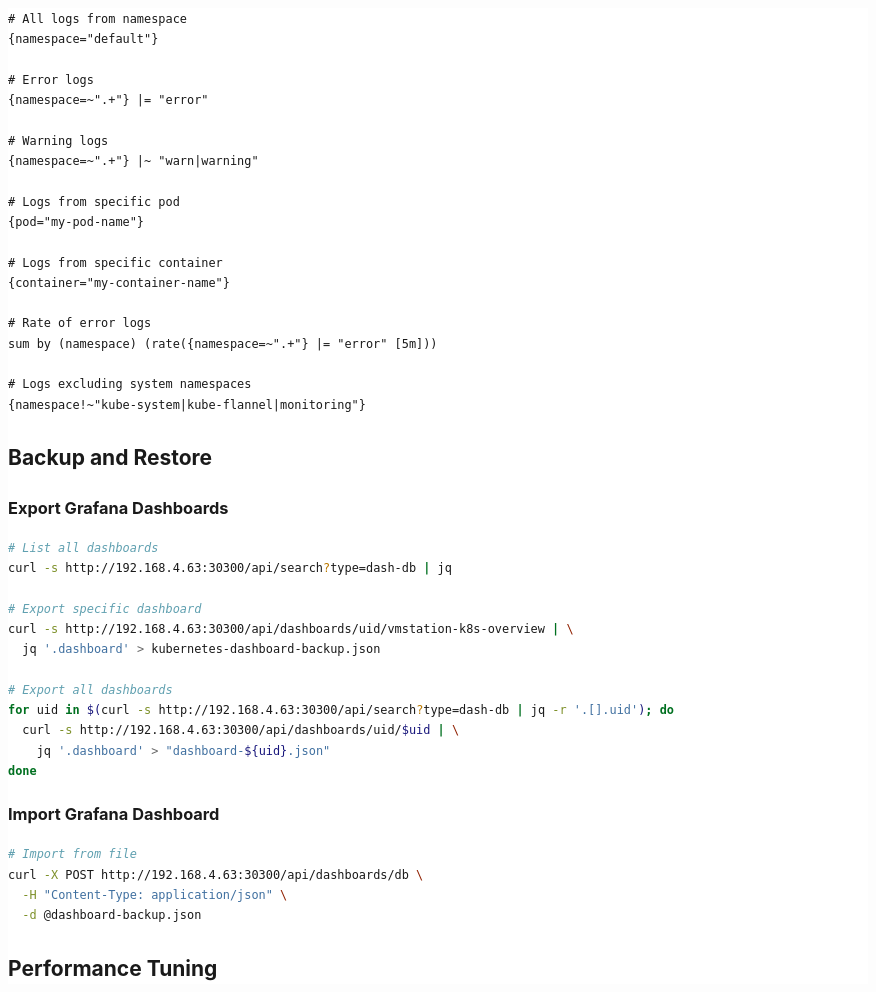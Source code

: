 ```logql
# All logs from namespace
{namespace="default"}

# Error logs
{namespace=~".+"} |= "error"

# Warning logs
{namespace=~".+"} |~ "warn|warning"

# Logs from specific pod
{pod="my-pod-name"}

# Logs from specific container
{container="my-container-name"}

# Rate of error logs
sum by (namespace) (rate({namespace=~".+"} |= "error" [5m]))

# Logs excluding system namespaces
{namespace!~"kube-system|kube-flannel|monitoring"}
```

## Backup and Restore

### Export Grafana Dashboards

```bash
# List all dashboards
curl -s http://192.168.4.63:30300/api/search?type=dash-db | jq

# Export specific dashboard
curl -s http://192.168.4.63:30300/api/dashboards/uid/vmstation-k8s-overview | \
  jq '.dashboard' > kubernetes-dashboard-backup.json

# Export all dashboards
for uid in $(curl -s http://192.168.4.63:30300/api/search?type=dash-db | jq -r '.[].uid'); do
  curl -s http://192.168.4.63:30300/api/dashboards/uid/$uid | \
    jq '.dashboard' > "dashboard-${uid}.json"
done
```

### Import Grafana Dashboard

```bash
# Import from file
curl -X POST http://192.168.4.63:30300/api/dashboards/db \
  -H "Content-Type: application/json" \
  -d @dashboard-backup.json
```

## Performance Tuning
